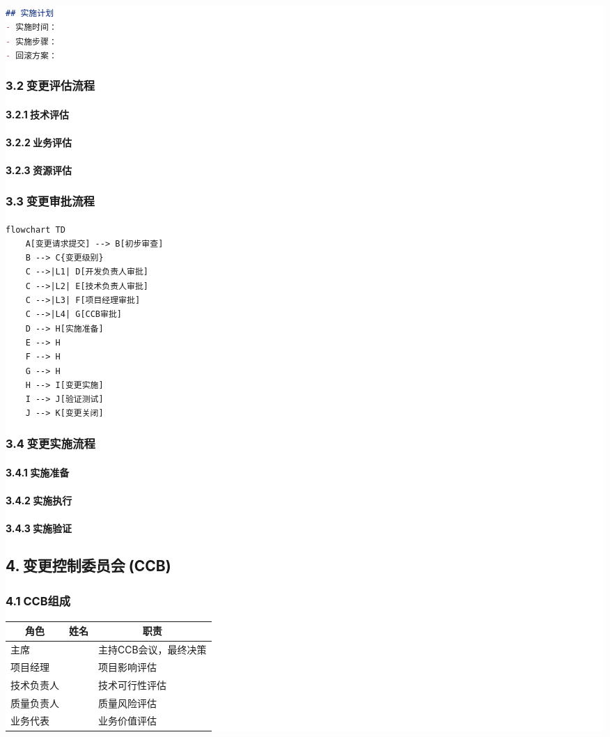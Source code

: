 ```markdown
## 实施计划
- 实施时间：
- 实施步骤：
- 回滚方案：
```

### 3.2 变更评估流程

#### 3.2.1 技术评估


#### 3.2.2 业务评估


#### 3.2.3 资源评估


### 3.3 变更审批流程

```mermaid
flowchart TD
    A[变更请求提交] --> B[初步审查]
    B --> C{变更级别}
    C -->|L1| D[开发负责人审批]
    C -->|L2| E[技术负责人审批]
    C -->|L3| F[项目经理审批]
    C -->|L4| G[CCB审批]
    D --> H[实施准备]
    E --> H
    F --> H
    G --> H
    H --> I[变更实施]
    I --> J[验证测试]
    J --> K[变更关闭]
```

### 3.4 变更实施流程

#### 3.4.1 实施准备


#### 3.4.2 实施执行


#### 3.4.3 实施验证


## 4. 变更控制委员会 (CCB)

### 4.1 CCB组成


| 角色 | 姓名 | 职责 |
|------|------|------|
| 主席 | | 主持CCB会议，最终决策 |
| 项目经理 | | 项目影响评估 |
| 技术负责人 | | 技术可行性评估 |
| 质量负责人 | | 质量风险评估 |
| 业务代表 | | 业务价值评估 |
